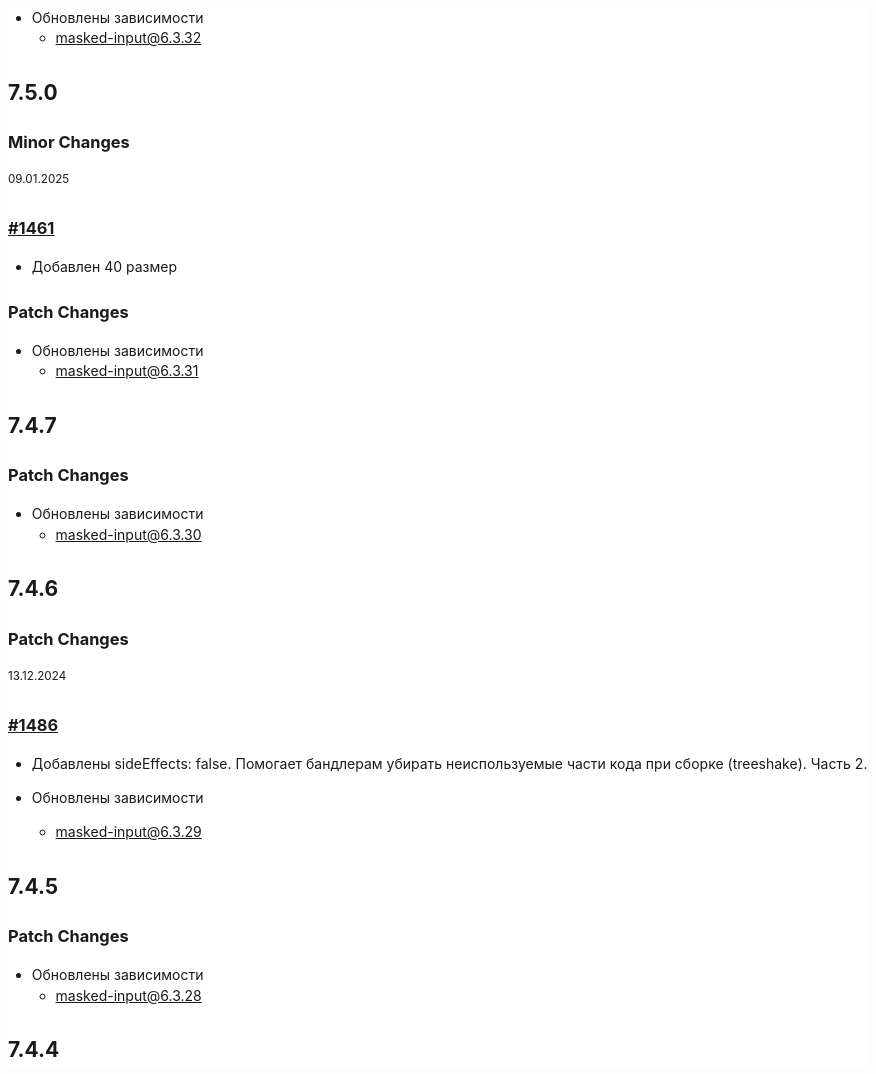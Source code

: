 -   Обновлены зависимости
    -   masked-input@6.3.32

## 7.5.0

### Minor Changes

<sup><time>09.01.2025</time></sup>

### [#1461](https://github.com/core-ds/core-components/pull/1461)

-   Добавлен 40 размер

### Patch Changes

-   Обновлены зависимости
    -   masked-input@6.3.31

## 7.4.7

### Patch Changes

-   Обновлены зависимости
    -   masked-input@6.3.30

## 7.4.6

### Patch Changes

<sup><time>13.12.2024</time></sup>

### [#1486](https://github.com/core-ds/core-components/pull/1486)

-   Добавлены sideEffects: false. Помогает бандлерам убирать неиспользуемые части кода при сборке (treeshake). Часть 2.

-   Обновлены зависимости
    -   masked-input@6.3.29

## 7.4.5

### Patch Changes

-   Обновлены зависимости
    -   masked-input@6.3.28

## 7.4.4
